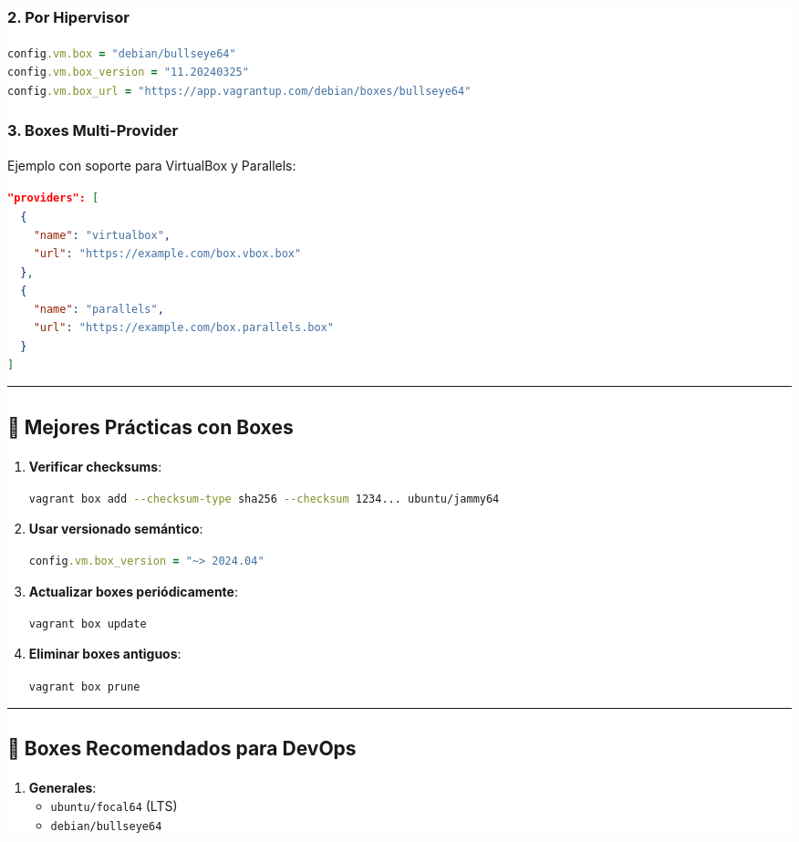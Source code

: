 ### 2. **Por Hipervisor**
```ruby
config.vm.box = "debian/bullseye64"
config.vm.box_version = "11.20240325"
config.vm.box_url = "https://app.vagrantup.com/debian/boxes/bullseye64"
```

### 3. **Boxes Multi-Provider**
Ejemplo con soporte para VirtualBox y Parallels:
```json
"providers": [
  {
    "name": "virtualbox",
    "url": "https://example.com/box.vbox.box"
  },
  {
    "name": "parallels",
    "url": "https://example.com/box.parallels.box"
  }
]
```

---

## 🚨 **Mejores Prácticas con Boxes**

1. **Verificar checksums**:
   ```bash
   vagrant box add --checksum-type sha256 --checksum 1234... ubuntu/jammy64
   ```

2. **Usar versionado semántico**:
   ```ruby
   config.vm.box_version = "~> 2024.04"
   ```

3. **Actualizar boxes periódicamente**:
   ```bash
   vagrant box update
   ```

4. **Eliminar boxes antiguos**:
   ```bash
   vagrant box prune
   ```

---

## 🌟 **Boxes Recomendados para DevOps**

1. **Generales**:
   - `ubuntu/focal64` (LTS)
   - `debian/bullseye64`
